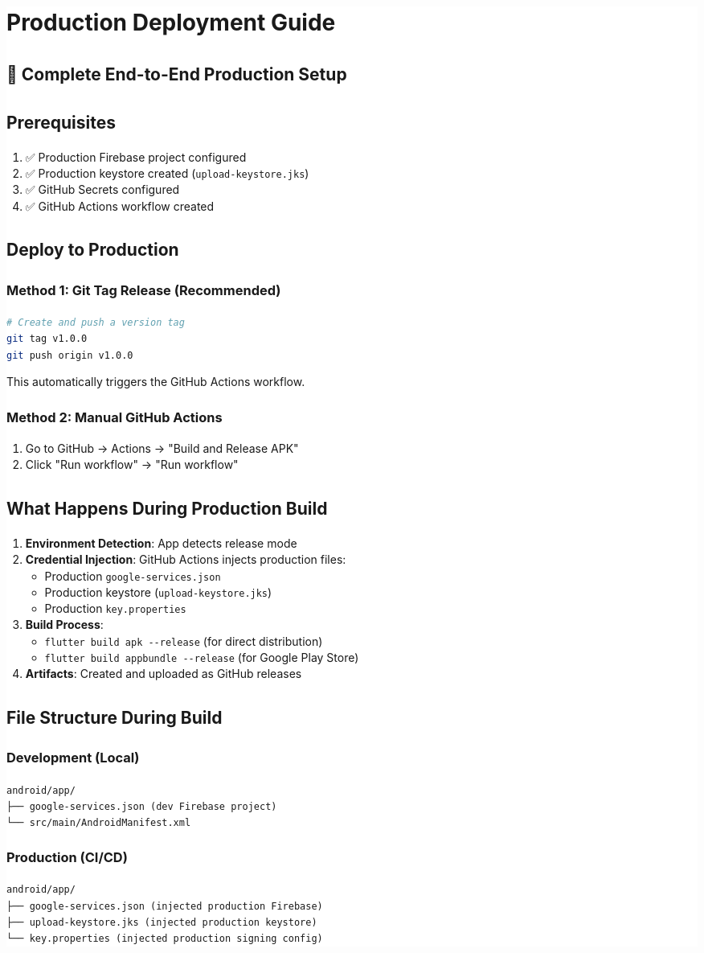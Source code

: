 # Production Deployment Guide

## 🚀 Complete End-to-End Production Setup

## Prerequisites
1. ✅ Production Firebase project configured
2. ✅ Production keystore created (`upload-keystore.jks`)
3. ✅ GitHub Secrets configured
4. ✅ GitHub Actions workflow created

## Deploy to Production

### Method 1: Git Tag Release (Recommended)
```bash
# Create and push a version tag
git tag v1.0.0
git push origin v1.0.0
```
This automatically triggers the GitHub Actions workflow.

### Method 2: Manual GitHub Actions
1. Go to GitHub → Actions → "Build and Release APK"
2. Click "Run workflow" → "Run workflow"

## What Happens During Production Build

1. **Environment Detection**: App detects release mode
2. **Credential Injection**: GitHub Actions injects production files:
   - Production `google-services.json`
   - Production keystore (`upload-keystore.jks`)
   - Production `key.properties`
3. **Build Process**: 
   - `flutter build apk --release` (for direct distribution)
   - `flutter build appbundle --release` (for Google Play Store)
4. **Artifacts**: Created and uploaded as GitHub releases

## File Structure During Build

### Development (Local)
```
android/app/
├── google-services.json (dev Firebase project)
└── src/main/AndroidManifest.xml
```

### Production (CI/CD)
```
android/app/
├── google-services.json (injected production Firebase)
├── upload-keystore.jks (injected production keystore)
└── key.properties (injected production signing config)
```
